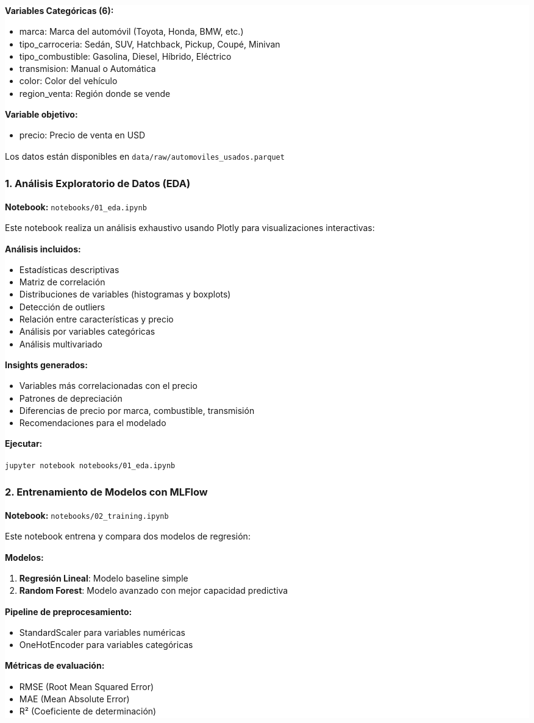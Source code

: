 **Variables Categóricas (6):**
- marca: Marca del automóvil (Toyota, Honda, BMW, etc.)
- tipo_carroceria: Sedán, SUV, Hatchback, Pickup, Coupé, Minivan
- tipo_combustible: Gasolina, Diesel, Híbrido, Eléctrico
- transmision: Manual o Automática
- color: Color del vehículo
- region_venta: Región donde se vende

**Variable objetivo:**
- precio: Precio de venta en USD

Los datos están disponibles en `data/raw/automoviles_usados.parquet`

### 1. Análisis Exploratorio de Datos (EDA)

**Notebook:** `notebooks/01_eda.ipynb`

Este notebook realiza un análisis exhaustivo usando Plotly para visualizaciones interactivas:

**Análisis incluidos:**
- Estadísticas descriptivas
- Matriz de correlación
- Distribuciones de variables (histogramas y boxplots)
- Detección de outliers
- Relación entre características y precio
- Análisis por variables categóricas
- Análisis multivariado

**Insights generados:**
- Variables más correlacionadas con el precio
- Patrones de depreciación
- Diferencias de precio por marca, combustible, transmisión
- Recomendaciones para el modelado

**Ejecutar:**
```bash
jupyter notebook notebooks/01_eda.ipynb
```

### 2. Entrenamiento de Modelos con MLFlow

**Notebook:** `notebooks/02_training.ipynb`

Este notebook entrena y compara dos modelos de regresión:

**Modelos:**
1. **Regresión Lineal**: Modelo baseline simple
2. **Random Forest**: Modelo avanzado con mejor capacidad predictiva

**Pipeline de preprocesamiento:**
- StandardScaler para variables numéricas
- OneHotEncoder para variables categóricas

**Métricas de evaluación:**
- RMSE (Root Mean Squared Error)
- MAE (Mean Absolute Error)
- R² (Coeficiente de determinación)
